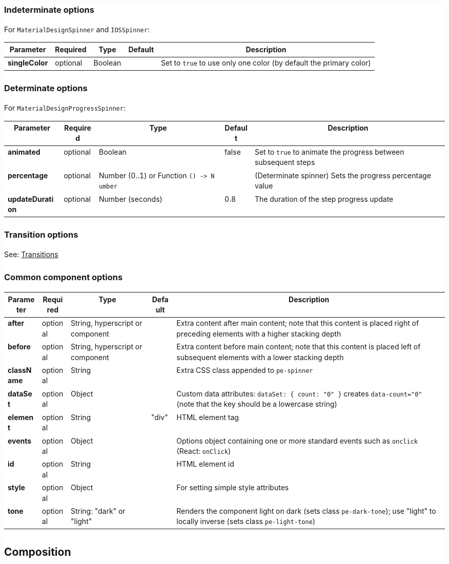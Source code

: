 <a id="indeterminate-options"></a>
### Indeterminate options

For `MaterialDesignSpinner` and `IOSSpinner`:

| **Parameter** |  **Required** | **Type** | **Default** | **Description** |
| ------------- | -------------- | -------- | ----------- | --------------- |
| **singleColor** | optional | Boolean | | Set to `true` to use only one color (by default the primary color) |

<a id="determinate-options"></a>
### Determinate options

For `MaterialDesignProgressSpinner`:

| **Parameter** |  **Required** | **Type** | **Default** | **Description** |
| ------------- | -------------- | -------- | ----------- | --------------- |
| **animated** | optional | Boolean | false | Set to `true` to animate the progress between subsequent steps |
| **percentage** | optional | Number (0..1) or Function `() -> Number` | | (Determinate spinner) Sets the progress percentage value |
| **updateDuration** | optional | Number (seconds) | 0.8 | The duration of the step progress update |

<a id="transition-options"></a>
### Transition options

See: [Transitions](../transitions.md)

<a id="common-component-options"></a>
### Common component options

| **Parameter** |  **Required** | **Type** | **Default** | **Description** |
| ------------- | -------------- | -------- | ----------- | --------------- |
| **after**     | optional | String, hyperscript or component | | Extra content after main content; note that this content is placed right of preceding elements with a higher stacking depth |
| **before**    | optional | String, hyperscript or component | | Extra content before main content; note that this content is placed left of subsequent elements with a lower stacking depth |
| **className** | optional | String |       | Extra CSS class appended to `pe-spinner` |
| **dataSet** | optional | Object |  | Custom data attributes: `dataSet: { count: "0" }` creates `data-count="0"` (note that the key should be a lowercase string) |
| **element**   | optional | String | "div" | HTML element tag |
| **events**    | optional | Object | | Options object containing one or more standard events such as `onclick` (React: `onClick`) |
| **id**        | optional | String |       | HTML element id |
| **style**     | optional | Object |       | For setting simple style attributes |
| **tone**      | optional | String: "dark" or "light" |  | Renders the component light on dark (sets class `pe-dark-tone`); use "light" to locally inverse (sets class `pe-light-tone`) |


<a id="composition"></a>
## Composition
